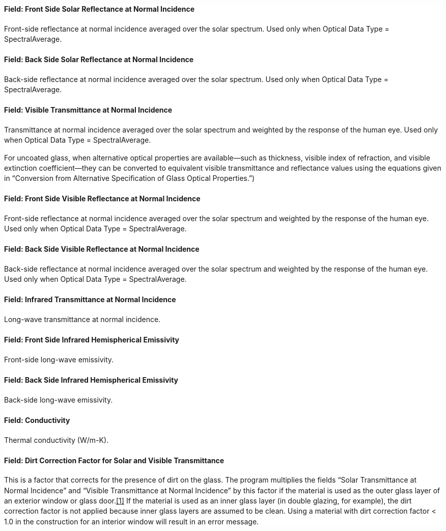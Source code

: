 #### Field: Front Side Solar Reflectance at Normal Incidence

Front-side reflectance at normal incidence averaged over the solar spectrum. Used only when Optical Data Type = SpectralAverage.

#### Field: Back Side Solar Reflectance at Normal Incidence

Back-side reflectance at normal incidence averaged over the solar spectrum. Used only when Optical Data Type = SpectralAverage.

#### Field: Visible Transmittance at Normal Incidence

Transmittance at normal incidence averaged over the solar spectrum and weighted by the response of the human eye. Used only when Optical Data Type = SpectralAverage.

For uncoated glass, when alternative optical properties are available—such as thickness, visible index of refraction, and visible extinction coefficient—they can be converted to equivalent visible transmittance and reflectance values using the equations given in “Conversion from Alternative Specification of Glass Optical Properties.”)

#### Field: Front Side Visible Reflectance at Normal Incidence

Front-side reflectance at normal incidence averaged over the solar spectrum and weighted by the response of the human eye. Used only when Optical Data Type = SpectralAverage.

#### Field: Back Side Visible Reflectance at Normal Incidence

Back-side reflectance at normal incidence averaged over the solar spectrum and weighted by the response of the human eye. Used only when Optical Data Type = SpectralAverage.

#### Field: Infrared Transmittance at Normal Incidence

Long-wave transmittance at normal incidence.

#### Field: Front Side Infrared Hemispherical Emissivity

Front-side long-wave emissivity.

#### Field: Back Side Infrared Hemispherical Emissivity

Back-side long-wave emissivity.

#### Field: Conductivity

Thermal conductivity (W/m-K).

#### Field: Dirt Correction Factor for Solar and Visible Transmittance

This is a factor that corrects for the presence of dirt on the glass. The program multiplies the fields “Solar Transmittance at Normal Incidence” and “Visible Transmittance at Normal Incidence” by this factor if the material is used as the outer glass layer of an exterior window or glass door.[[1]](#_ftn1) If the material is used as an inner glass layer (in double glazing, for example), the dirt correction factor is not applied because inner glass layers are assumed to be clean. Using a material with dirt correction factor &lt; 1.0 in the construction for an interior window will result in an error message.
